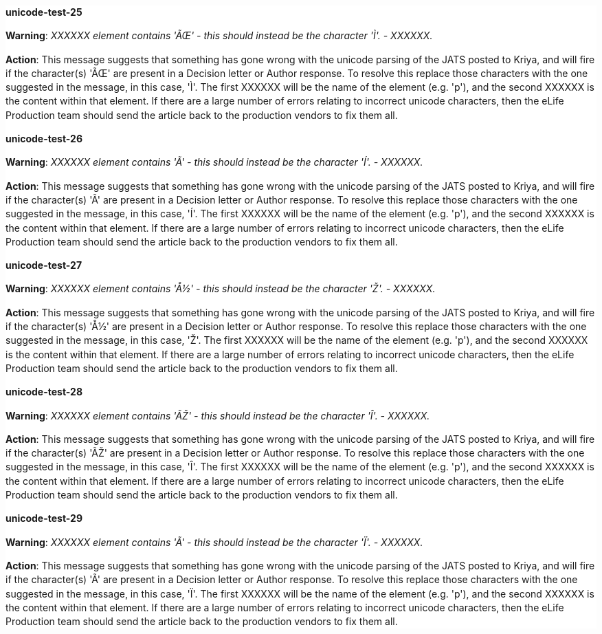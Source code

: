 **unicode-test-25**

**Warning**: _XXXXXX element contains 'ÃŒ' - this should instead be the character 'Ì'. - XXXXXX._

**Action**: This message suggests that something has gone wrong with the unicode parsing of the JATS posted to Kriya, and will fire if the character\(s\) 'ÃŒ' are present in a Decision letter or Author response. To resolve this replace those characters with the one suggested in the message, in this case, 'Ì'. The first XXXXXX will be the name of the element \(e.g. 'p'\), and the second XXXXXX is the content within that element. If there are a large number of errors relating to incorrect unicode characters, then the eLife Production team should send the article back to the production vendors to fix them all.

**unicode-test-26**

**Warning**: _XXXXXX element contains 'Ã' - this should instead be the character 'Í'. - XXXXXX._

**Action**: This message suggests that something has gone wrong with the unicode parsing of the JATS posted to Kriya, and will fire if the character\(s\) 'Ã' are present in a Decision letter or Author response. To resolve this replace those characters with the one suggested in the message, in this case, 'Í'. The first XXXXXX will be the name of the element \(e.g. 'p'\), and the second XXXXXX is the content within that element. If there are a large number of errors relating to incorrect unicode characters, then the eLife Production team should send the article back to the production vendors to fix them all.

**unicode-test-27**

**Warning**: _XXXXXX element contains 'Å½' - this should instead be the character 'Ž'. - XXXXXX._

**Action**: This message suggests that something has gone wrong with the unicode parsing of the JATS posted to Kriya, and will fire if the character\(s\) 'Å½' are present in a Decision letter or Author response. To resolve this replace those characters with the one suggested in the message, in this case, 'Ž'. The first XXXXXX will be the name of the element \(e.g. 'p'\), and the second XXXXXX is the content within that element. If there are a large number of errors relating to incorrect unicode characters, then the eLife Production team should send the article back to the production vendors to fix them all.

**unicode-test-28**

**Warning**: _XXXXXX element contains 'ÃŽ' - this should instead be the character 'Î'. - XXXXXX._

**Action**: This message suggests that something has gone wrong with the unicode parsing of the JATS posted to Kriya, and will fire if the character\(s\) 'ÃŽ' are present in a Decision letter or Author response. To resolve this replace those characters with the one suggested in the message, in this case, 'Î'. The first XXXXXX will be the name of the element \(e.g. 'p'\), and the second XXXXXX is the content within that element. If there are a large number of errors relating to incorrect unicode characters, then the eLife Production team should send the article back to the production vendors to fix them all.

**unicode-test-29**

**Warning**: _XXXXXX element contains 'Ã' - this should instead be the character 'Ï'. - XXXXXX._

**Action**: This message suggests that something has gone wrong with the unicode parsing of the JATS posted to Kriya, and will fire if the character\(s\) 'Ã' are present in a Decision letter or Author response. To resolve this replace those characters with the one suggested in the message, in this case, 'Ï'. The first XXXXXX will be the name of the element \(e.g. 'p'\), and the second XXXXXX is the content within that element. If there are a large number of errors relating to incorrect unicode characters, then the eLife Production team should send the article back to the production vendors to fix them all.
